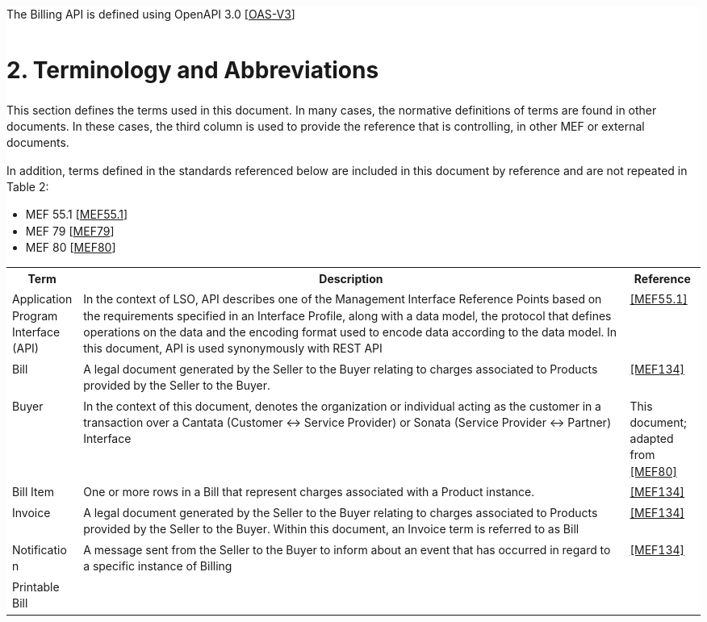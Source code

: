 The Billing API is defined using OpenAPI 3.0 [[OAS-V3](#8-references)]

<div class="page"/>

# 2. Terminology and Abbreviations

This section defines the terms used in this document. In many cases, the
normative definitions of terms are found in other documents. In these cases,
the third column is used to provide the reference that is controlling, in other
MEF or external documents.

In addition, terms defined in the standards referenced below are included in
this document by reference and are not repeated in Table 2:

- MEF 55.1 [[MEF55.1](#8-references)]
- MEF 79 [[MEF79](#8-references)]
- MEF 80 [[MEF80](#8-references)]

<table>
<tr>
  <th>Term</th>
  <th>Description</th>
  <th>Reference</th>
</tr>
<tr>
  <td>Application Program Interface (API)</td>
  <td>In the context of LSO, API describes one of the Management Interface Reference Points based on the requirements specified in an Interface Profile, along with a data model, the protocol that defines operations on the data and the encoding format used to encode data according to the data model. In this document, API is used synonymously with REST API</td>
  <td><a href="#8-references">[MEF55.1]</td>
</tr>
<tr>
  <td>Bill</td>
  <td>A legal document generated by the Seller to the Buyer relating to charges associated to Products provided by the Seller to the Buyer.</td>
  <td><a href="#8-references">[MEF134]</td>
</tr>
<tr>
  <td>Buyer</td>
  <td>In the context of this document, denotes the organization or individual acting as the customer in a transaction over a Cantata (Customer <-> Service Provider) or Sonata (Service Provider <-> Partner) Interface</td>
  <td>This document; adapted from <a href="#8-references">[MEF80]</td>
</tr>
<tr>
  <td>Bill Item</td>
  <td>One or more rows in a Bill that represent charges associated with a Product instance.</td>
  <td><a href="#8-references">[MEF134]</td>
</tr>
<tr>
  <td>Invoice</td>
  <td>A legal document generated by the Seller to the Buyer relating to charges associated to Products provided by the Seller to the Buyer.  Within this document, an Invoice term is referred to as Bill</td>
  <td><a href="#8-references">[MEF134]</td>
</tr>
<tr>
  <td>Notification</td>
  <td>A message sent from the Seller to the Buyer to inform about an event that has occurred in regard to a specific instance of Billing</td>
  <td><a href="#8-references">[MEF134]</a></td>
</tr>
<tr>
  <td>Printable Bill</td>